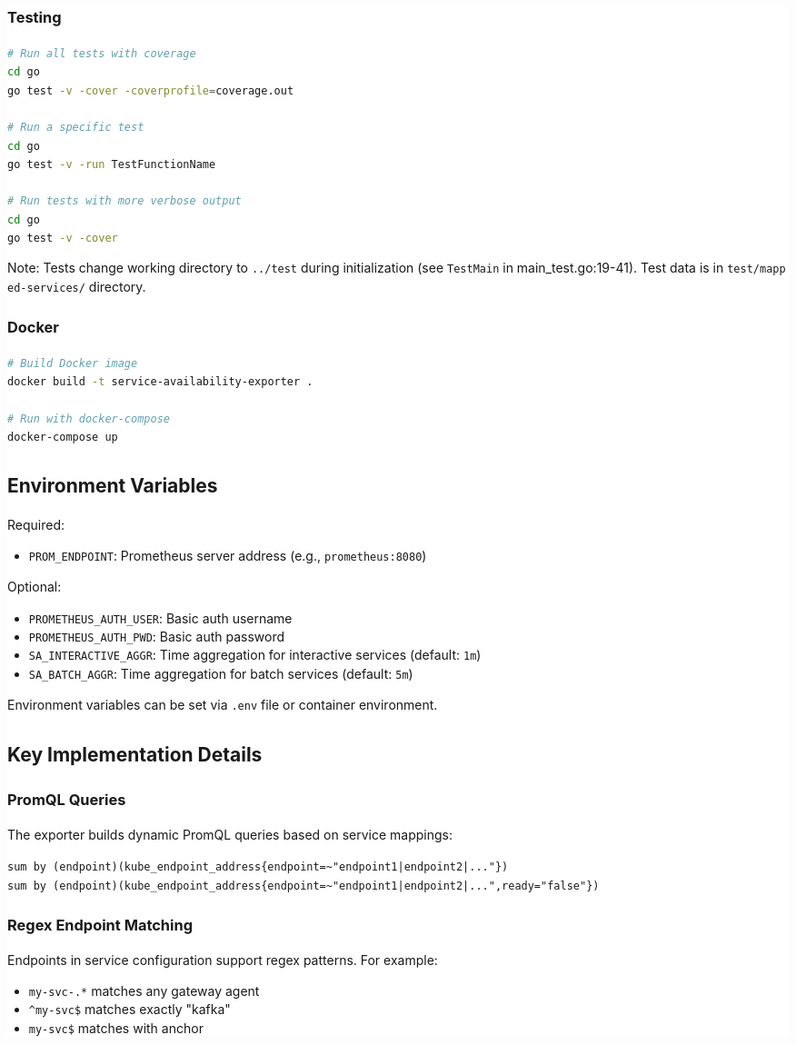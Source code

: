 ### Testing
```bash
# Run all tests with coverage
cd go
go test -v -cover -coverprofile=coverage.out

# Run a specific test
cd go
go test -v -run TestFunctionName

# Run tests with more verbose output
cd go
go test -v -cover
```

Note: Tests change working directory to `../test` during initialization (see `TestMain` in main_test.go:19-41). Test data is in `test/mapped-services/` directory.

### Docker
```bash
# Build Docker image
docker build -t service-availability-exporter .

# Run with docker-compose
docker-compose up
```

## Environment Variables

Required:
- `PROM_ENDPOINT`: Prometheus server address (e.g., `prometheus:8080`)

Optional:
- `PROMETHEUS_AUTH_USER`: Basic auth username
- `PROMETHEUS_AUTH_PWD`: Basic auth password
- `SA_INTERACTIVE_AGGR`: Time aggregation for interactive services (default: `1m`)
- `SA_BATCH_AGGR`: Time aggregation for batch services (default: `5m`)

Environment variables can be set via `.env` file or container environment.

## Key Implementation Details

### PromQL Queries
The exporter builds dynamic PromQL queries based on service mappings:
```
sum by (endpoint)(kube_endpoint_address{endpoint=~"endpoint1|endpoint2|..."})
sum by (endpoint)(kube_endpoint_address{endpoint=~"endpoint1|endpoint2|...",ready="false"})
```

### Regex Endpoint Matching
Endpoints in service configuration support regex patterns. For example:
- `my-svc-.*` matches any gateway agent
- `^my-svc$` matches exactly "kafka"
- `my-svc$` matches with anchor
